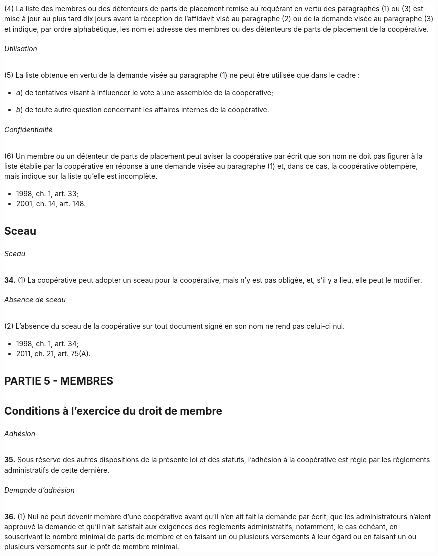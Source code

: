 (4) La liste des membres ou des détenteurs de parts de placement remise au requérant en vertu des paragraphes (1) ou (3) est mise à jour au plus tard dix jours avant la réception de l’affidavit visé au paragraphe (2) ou de la demande visée au paragraphe (3) et indique, par ordre alphabétique, les nom et adresse des membres ou des détenteurs de parts de placement de la coopérative.

###### Utilisation

(5) La liste obtenue en vertu de la demande visée au paragraphe (1) ne peut être utilisée que dans le cadre :

  * _a_) de tentatives visant à influencer le vote à une assemblée de la coopérative;

  * _b_) de toute autre question concernant les affaires internes de la coopérative.

###### Confidentialité

(6) Un membre ou un détenteur de parts de placement peut aviser la coopérative par écrit que son nom ne doit pas figurer à la liste établie par la coopérative en réponse à une demande visée au paragraphe (1) et, dans ce cas, la coopérative obtempère, mais indique sur la liste qu’elle est incomplète.

  * 1998, ch. 1, art. 33;
  * 2001, ch. 14, art. 148.

## Sceau

###### Sceau

**34.** (1) La coopérative peut adopter un sceau pour la coopérative, mais n’y est pas obligée, et, s’il y a lieu, elle peut le modifier.

###### Absence de sceau

(2) L’absence du sceau de la coopérative sur tout document signé en son nom ne rend pas celui-ci nul.

  * 1998, ch. 1, art. 34;
  * 2011, ch. 21, art. 75(A).

## PARTIE 5 - MEMBRES

## Conditions à l’exercice du droit de membre

###### Adhésion

**35.** Sous réserve des autres dispositions de la présente loi et des statuts, l’adhésion à la coopérative est régie par les règlements administratifs de cette dernière.

###### Demande d’adhésion

**36.** (1) Nul ne peut devenir membre d’une coopérative avant qu’il n’en ait fait la demande par écrit, que les administrateurs n’aient approuvé la demande et qu’il n’ait satisfait aux exigences des règlements administratifs, notamment, le cas échéant, en souscrivant le nombre minimal de parts de membre et en faisant un ou plusieurs versements à leur égard ou en faisant un ou plusieurs versements sur le prêt de membre minimal.
